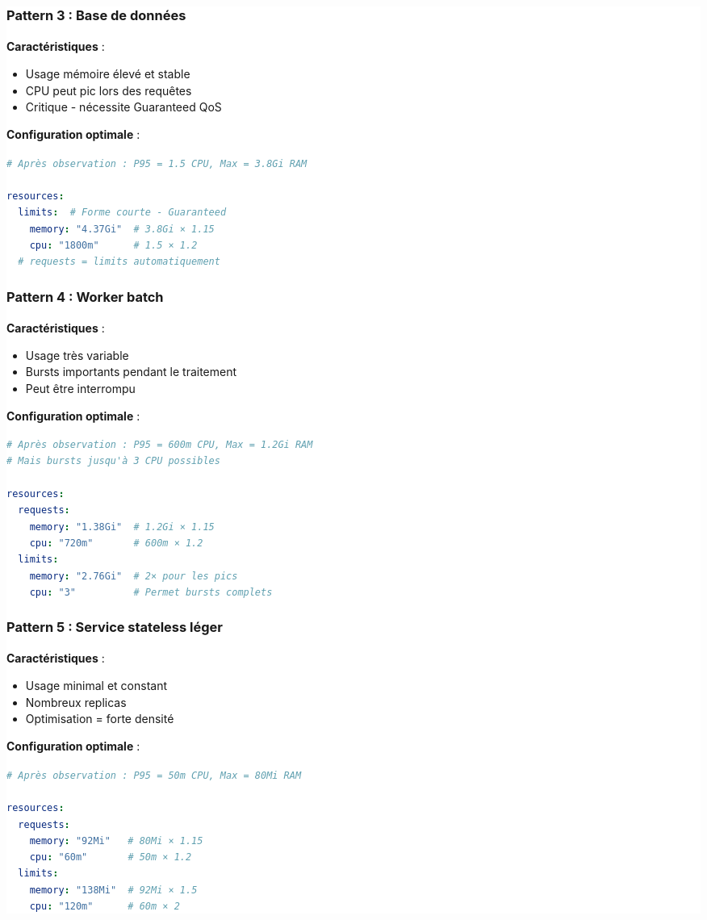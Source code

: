 ### Pattern 3 : Base de données

**Caractéristiques** :
- Usage mémoire élevé et stable
- CPU peut pic lors des requêtes
- Critique - nécessite Guaranteed QoS

**Configuration optimale** :

```yaml
# Après observation : P95 = 1.5 CPU, Max = 3.8Gi RAM

resources:
  limits:  # Forme courte - Guaranteed
    memory: "4.37Gi"  # 3.8Gi × 1.15
    cpu: "1800m"      # 1.5 × 1.2
  # requests = limits automatiquement
```

### Pattern 4 : Worker batch

**Caractéristiques** :
- Usage très variable
- Bursts importants pendant le traitement
- Peut être interrompu

**Configuration optimale** :

```yaml
# Après observation : P95 = 600m CPU, Max = 1.2Gi RAM
# Mais bursts jusqu'à 3 CPU possibles

resources:
  requests:
    memory: "1.38Gi"  # 1.2Gi × 1.15
    cpu: "720m"       # 600m × 1.2
  limits:
    memory: "2.76Gi"  # 2× pour les pics
    cpu: "3"          # Permet bursts complets
```

### Pattern 5 : Service stateless léger

**Caractéristiques** :
- Usage minimal et constant
- Nombreux replicas
- Optimisation = forte densité

**Configuration optimale** :

```yaml
# Après observation : P95 = 50m CPU, Max = 80Mi RAM

resources:
  requests:
    memory: "92Mi"   # 80Mi × 1.15
    cpu: "60m"       # 50m × 1.2
  limits:
    memory: "138Mi"  # 92Mi × 1.5
    cpu: "120m"      # 60m × 2
```
